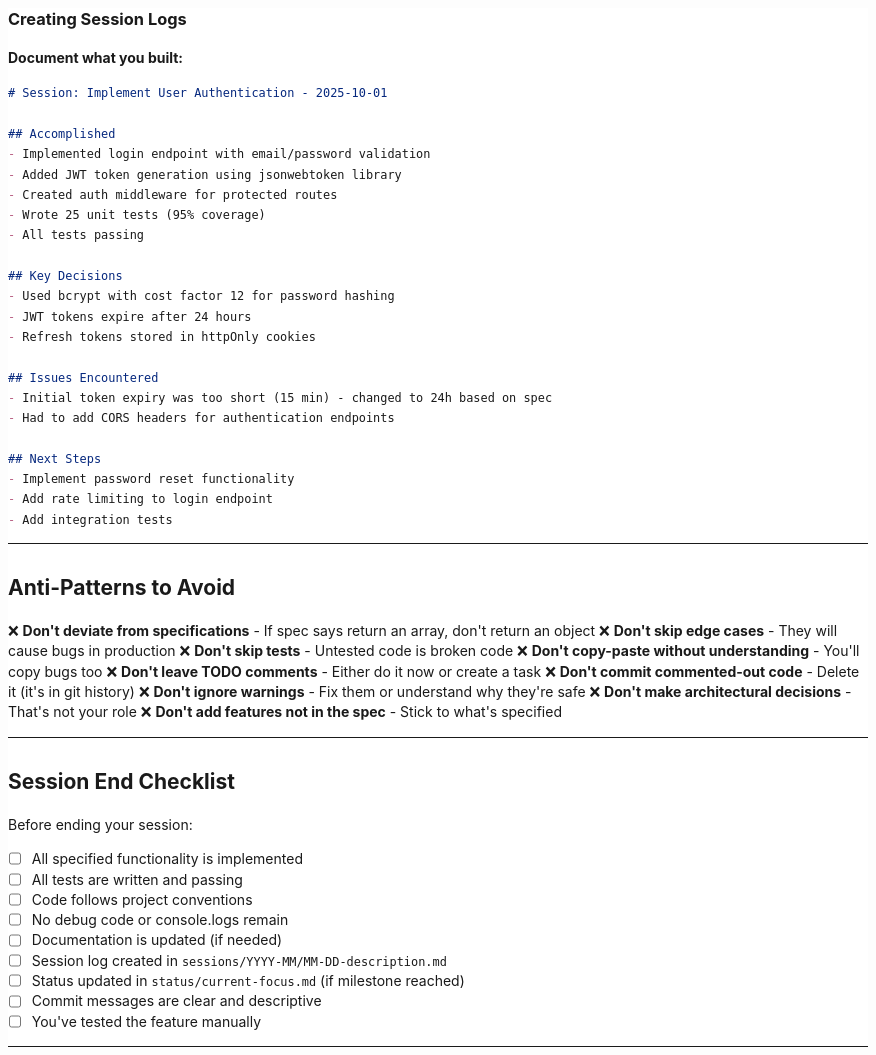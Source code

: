 ### Creating Session Logs

**Document what you built:**

```markdown
# Session: Implement User Authentication - 2025-10-01

## Accomplished
- Implemented login endpoint with email/password validation
- Added JWT token generation using jsonwebtoken library
- Created auth middleware for protected routes
- Wrote 25 unit tests (95% coverage)
- All tests passing

## Key Decisions
- Used bcrypt with cost factor 12 for password hashing
- JWT tokens expire after 24 hours
- Refresh tokens stored in httpOnly cookies

## Issues Encountered
- Initial token expiry was too short (15 min) - changed to 24h based on spec
- Had to add CORS headers for authentication endpoints

## Next Steps
- Implement password reset functionality
- Add rate limiting to login endpoint
- Add integration tests
```

---

## Anti-Patterns to Avoid

❌ **Don't deviate from specifications** - If spec says return an array, don't return an object
❌ **Don't skip edge cases** - They will cause bugs in production
❌ **Don't skip tests** - Untested code is broken code
❌ **Don't copy-paste without understanding** - You'll copy bugs too
❌ **Don't leave TODO comments** - Either do it now or create a task
❌ **Don't commit commented-out code** - Delete it (it's in git history)
❌ **Don't ignore warnings** - Fix them or understand why they're safe
❌ **Don't make architectural decisions** - That's not your role
❌ **Don't add features not in the spec** - Stick to what's specified

---

## Session End Checklist

Before ending your session:

- [ ] All specified functionality is implemented
- [ ] All tests are written and passing
- [ ] Code follows project conventions
- [ ] No debug code or console.logs remain
- [ ] Documentation is updated (if needed)
- [ ] Session log created in `sessions/YYYY-MM/MM-DD-description.md`
- [ ] Status updated in `status/current-focus.md` (if milestone reached)
- [ ] Commit messages are clear and descriptive
- [ ] You've tested the feature manually

---